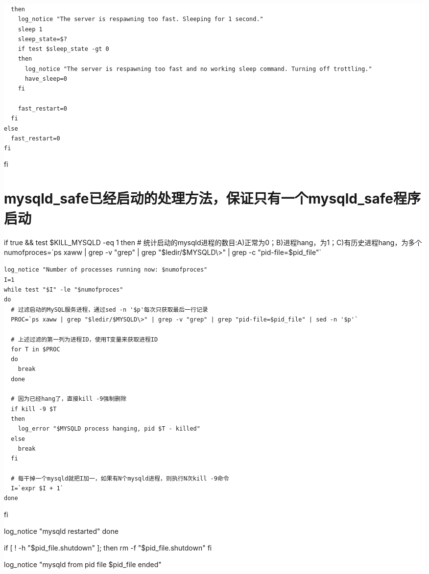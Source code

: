       then
        log_notice "The server is respawning too fast. Sleeping for 1 second."
        sleep 1
        sleep_state=$?
        if test $sleep_state -gt 0
        then
          log_notice "The server is respawning too fast and no working sleep command. Turning off trottling."
          have_sleep=0
        fi

        fast_restart=0
      fi
    else
      fast_restart=0
    fi
  fi

  # mysqld_safe已经启动的处理方法，保证只有一个mysqld_safe程序启动
  if true && test $KILL_MYSQLD -eq 1
  then
    # 统计启动的mysqld进程的数目:A)正常为0；B)进程hang，为1；C)有历史进程hang，为多个
    numofproces=`ps xaww | grep -v "grep" | grep "$ledir/$MYSQLD\>" | grep -c "pid-file=$pid_file"`

    log_notice "Number of processes running now: $numofproces"
    I=1
    while test "$I" -le "$numofproces"
    do
      # 过滤启动的MySQL服务进程，通过sed -n '$p'每次只获取最后一行记录
      PROC=`ps xaww | grep "$ledir/$MYSQLD\>" | grep -v "grep" | grep "pid-file=$pid_file" | sed -n '$p'`

      # 上述过滤的第一列为进程ID，使用T变量来获取进程ID
      for T in $PROC
      do
        break
      done

      # 因为已经hang了，直接kill -9强制删除
      if kill -9 $T
      then
        log_error "$MYSQLD process hanging, pid $T - killed"
      else
        break
      fi

      # 每干掉一个mysqld就把I加一，如果有N个mysqld进程，则执行N次kill -9命令
      I=`expr $I + 1`
    done
  fi

  log_notice "mysqld restarted"
done

if [ ! -h "$pid_file.shutdown" ]; then
  rm -f "$pid_file.shutdown"
fi

log_notice "mysqld from pid file $pid_file ended"
